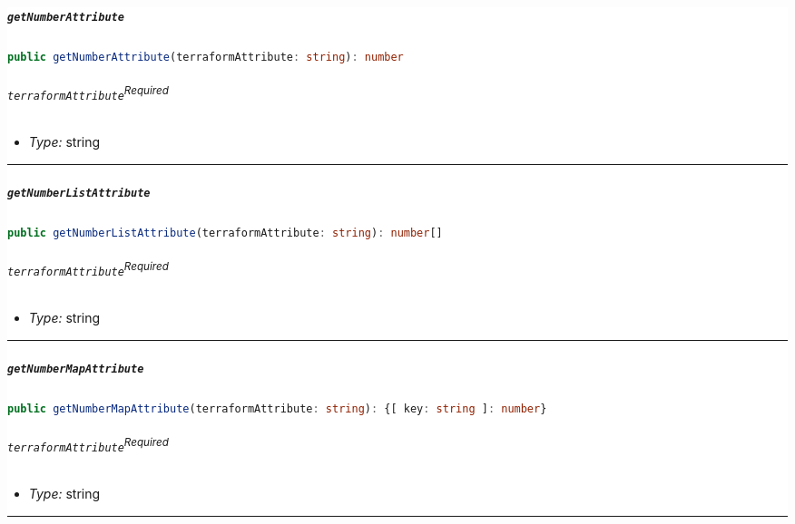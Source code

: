 ##### `getNumberAttribute` <a name="getNumberAttribute" id="rhizo-co-terraform-provider-oci.networkFirewallNetworkFirewallPolicyDecryptionProfile.NetworkFirewallNetworkFirewallPolicyDecryptionProfile.getNumberAttribute"></a>

```typescript
public getNumberAttribute(terraformAttribute: string): number
```

###### `terraformAttribute`<sup>Required</sup> <a name="terraformAttribute" id="rhizo-co-terraform-provider-oci.networkFirewallNetworkFirewallPolicyDecryptionProfile.NetworkFirewallNetworkFirewallPolicyDecryptionProfile.getNumberAttribute.parameter.terraformAttribute"></a>

- *Type:* string

---

##### `getNumberListAttribute` <a name="getNumberListAttribute" id="rhizo-co-terraform-provider-oci.networkFirewallNetworkFirewallPolicyDecryptionProfile.NetworkFirewallNetworkFirewallPolicyDecryptionProfile.getNumberListAttribute"></a>

```typescript
public getNumberListAttribute(terraformAttribute: string): number[]
```

###### `terraformAttribute`<sup>Required</sup> <a name="terraformAttribute" id="rhizo-co-terraform-provider-oci.networkFirewallNetworkFirewallPolicyDecryptionProfile.NetworkFirewallNetworkFirewallPolicyDecryptionProfile.getNumberListAttribute.parameter.terraformAttribute"></a>

- *Type:* string

---

##### `getNumberMapAttribute` <a name="getNumberMapAttribute" id="rhizo-co-terraform-provider-oci.networkFirewallNetworkFirewallPolicyDecryptionProfile.NetworkFirewallNetworkFirewallPolicyDecryptionProfile.getNumberMapAttribute"></a>

```typescript
public getNumberMapAttribute(terraformAttribute: string): {[ key: string ]: number}
```

###### `terraformAttribute`<sup>Required</sup> <a name="terraformAttribute" id="rhizo-co-terraform-provider-oci.networkFirewallNetworkFirewallPolicyDecryptionProfile.NetworkFirewallNetworkFirewallPolicyDecryptionProfile.getNumberMapAttribute.parameter.terraformAttribute"></a>

- *Type:* string

---

